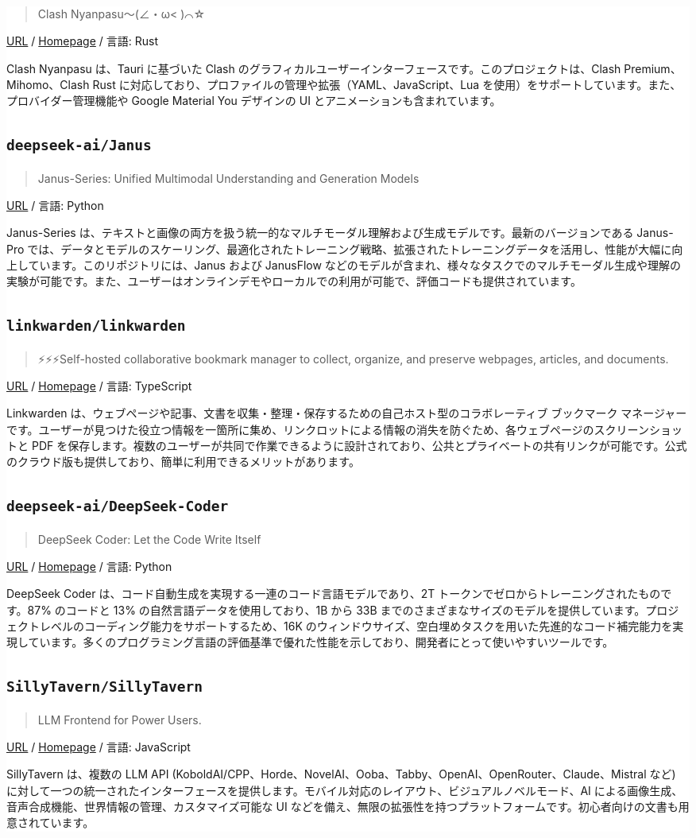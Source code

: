 > Clash Nyanpasu～(∠・ω< )⌒☆​

[URL](https://github.com/libnyanpasu/clash-nyanpasu) / [Homepage](https://nyanpasu.elaina.moe) / 言語: Rust

Clash Nyanpasu は、Tauri に基づいた Clash のグラフィカルユーザーインターフェースです。このプロジェクトは、Clash Premium、Mihomo、Clash Rust に対応しており、プロファイルの管理や拡張（YAML、JavaScript、Lua を使用）をサポートしています。また、プロバイダー管理機能や Google Material You デザインの UI とアニメーションも含まれています。


## `deepseek-ai/Janus`

> Janus-Series: Unified Multimodal Understanding and Generation Models

[URL](https://github.com/deepseek-ai/Janus) / 言語: Python

Janus-Series は、テキストと画像の両方を扱う統一的なマルチモーダル理解および生成モデルです。最新のバージョンである Janus-Pro では、データとモデルのスケーリング、最適化されたトレーニング戦略、拡張されたトレーニングデータを活用し、性能が大幅に向上しています。このリポジトリには、Janus および JanusFlow などのモデルが含まれ、様々なタスクでのマルチモーダル生成や理解の実験が可能です。また、ユーザーはオンラインデモやローカルでの利用が可能で、評価コードも提供されています。


## `linkwarden/linkwarden`

> ⚡️⚡️⚡️Self-hosted collaborative bookmark manager to collect, organize, and preserve webpages, articles, and documents.

[URL](https://github.com/linkwarden/linkwarden) / [Homepage](https://linkwarden.app) / 言語: TypeScript

Linkwarden は、ウェブページや記事、文書を収集・整理・保存するための自己ホスト型のコラボレーティブ ブックマーク マネージャーです。ユーザーが見つけた役立つ情報を一箇所に集め、リンクロットによる情報の消失を防ぐため、各ウェブページのスクリーンショットと PDF を保存します。複数のユーザーが共同で作業できるように設計されており、公共とプライベートの共有リンクが可能です。公式のクラウド版も提供しており、簡単に利用できるメリットがあります。


## `deepseek-ai/DeepSeek-Coder`

> DeepSeek Coder: Let the Code Write Itself

[URL](https://github.com/deepseek-ai/DeepSeek-Coder) / [Homepage](https://coder.deepseek.com/) / 言語: Python

DeepSeek Coder は、コード自動生成を実現する一連のコード言語モデルであり、2T トークンでゼロからトレーニングされたものです。87% のコードと 13% の自然言語データを使用しており、1B から 33B までのさまざまなサイズのモデルを提供しています。プロジェクトレベルのコーディング能力をサポートするため、16K のウィンドウサイズ、空白埋めタスクを用いた先進的なコード補完能力を実現しています。多くのプログラミング言語の評価基準で優れた性能を示しており、開発者にとって使いやすいツールです。


## `SillyTavern/SillyTavern`

> LLM Frontend for Power Users.

[URL](https://github.com/SillyTavern/SillyTavern) / [Homepage](https://sillytavern.app) / 言語: JavaScript

SillyTavern は、複数の LLM API (KoboldAI/CPP、Horde、NovelAI、Ooba、Tabby、OpenAI、OpenRouter、Claude、Mistral など) に対して一つの統一されたインターフェースを提供します。モバイル対応のレイアウト、ビジュアルノベルモード、AI による画像生成、音声合成機能、世界情報の管理、カスタマイズ可能な UI などを備え、無限の拡張性を持つプラットフォームです。初心者向けの文書も用意されています。
